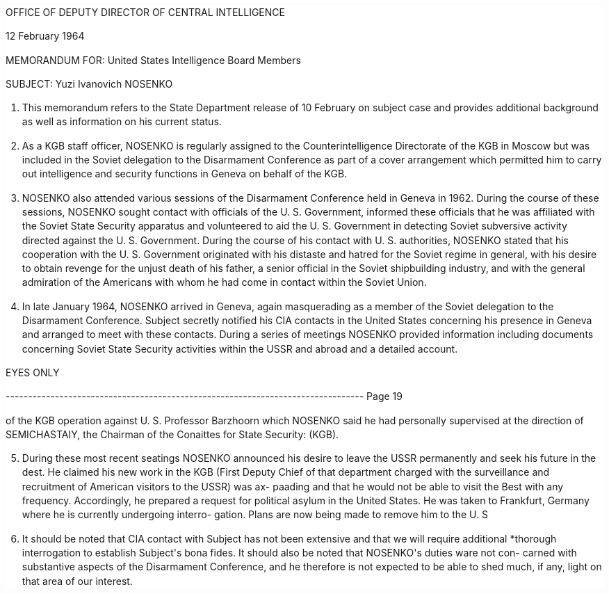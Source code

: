 OFFICE OF DEPUTY DIRECTOR OF CENTRAL INTELLIGENCE

12 February 1964

MEMORANDUM FOR: United States Intelligence Board Members

SUBJECT: Yuzi Ivanovich NOSENKO

1. This memorandum refers to the State Department release of 10 February on subject case and provides additional background as well as information on his current status.

2. As a KGB staff officer, NOSENKO is regularly assigned to the Counterintelligence Directorate of the KGB in Moscow but was included in the Soviet delegation to the Disarmament Conference as part of a cover arrangement which permitted him to carry out intelligence and security functions in Geneva on behalf of the KGB.

3. NOSENKO also attended various sessions of the Disarmament Conference held in Geneva in 1962. During the course of these sessions, NOSENKO sought contact with officials of the U. S. Government, informed these officials that he was affiliated with the Soviet State Security apparatus and volunteered to aid the U. S. Government in detecting Soviet subversive activity directed against the U. S. Government. During the course of his contact with U. S. authorities, NOSENKO stated that his cooperation with the U. S. Government originated with his distaste and hatred for the Soviet regime in general, with his desire to obtain revenge for the unjust death of his father, a senior official in the Soviet shipbuilding industry, and with the general admiration of the Americans with whom he had come in contact within the Soviet Union.

4. In late January 1964, NOSENKO arrived in Geneva, again masquerading as a member of the Soviet delegation to the Disarmament Conference. Subject secretly notified his CIA contacts in the United States concerning his presence in Geneva and arranged to meet with these contacts. During a series of meetings NOSENKO provided information including documents concerning Soviet State Security activities within the USSR and abroad and a detailed account.

EYES ONLY


-------------------------------------------------------------------------------- Page 19

of the KGB operation against U. S. Professor Barzhoorn
which NOSENKO said he had personally supervised at the
direction of SEMICHASTAIY, the Chairman of the Conaittes
for State Security: (KGB).

5. During these most recent seatings NOSENKO announced
   his desire to leave the USSR permanently and seek his future
   in the dest. He claimed his new work in the KGB (First
   Deputy Chief of that department charged with the surveillance
   and recruitment of American visitors to the USSR) was ax-
   paading and that he would not be able to visit the Best
   with any frequency. Accordingly, he prepared a request for
   political asylum in the United States. He was taken to
   Frankfurt, Germany where he is currently undergoing interro-
   gation. Plans are now being made to remove him to the U. S

6. It should be noted that CIA contact with Subject
   has not been extensive and that we will require additional
   *thorough interrogation to establish Subject's bona fides.
   It should also be noted that NOSENKO's duties ware not con-
   carned with substantive aspects of the Disarmament Conference,
   and he therefore is not expected to be able to shed much, if
   any, light on that area of our interest.
